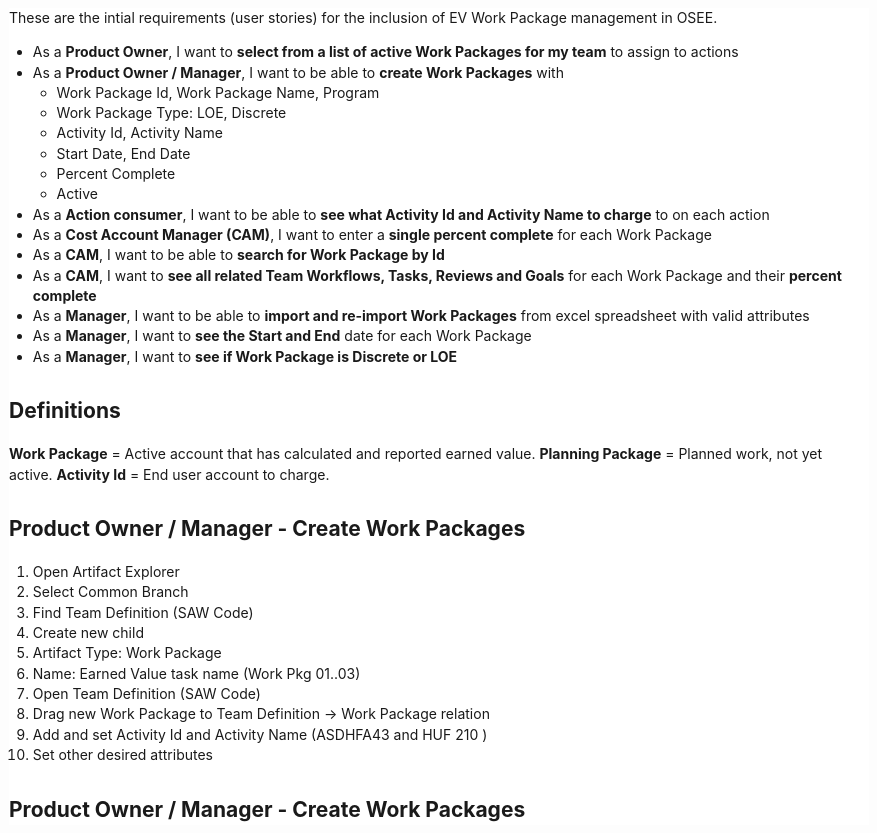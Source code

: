 These are the intial requirements (user stories) for the inclusion of EV
Work Package management in OSEE.

  - As a <b>Product Owner</b>, I want to <b>select from a list of active
    Work Packages for my team</b> to assign to actions
  - As a <b>Product Owner / Manager</b>, I want to be able to <b>create
    Work Packages</b> with
      - Work Package Id, Work Package Name, Program
      - Work Package Type: LOE, Discrete
      - Activity Id, Activity Name
      - Start Date, End Date
      - Percent Complete
      - Active
  - As a <b>Action consumer</b>, I want to be able to <b>see what
    Activity Id and Activity Name to charge</b> to on each action
  - As a <b>Cost Account Manager (CAM)</b>, I want to enter a <b>single
    percent complete</b> for each Work Package
  - As a <b>CAM</b>, I want to be able to <b>search for Work Package by
    Id</b>
  - As a <b>CAM</b>, I want to <b>see all related Team Workflows, Tasks,
    Reviews and Goals</b> for each Work Package and their <b>percent
    complete</b>
  - As a <b>Manager</b>, I want to be able to <b>import and re-import
    Work Packages</b> from excel spreadsheet with valid attributes
  - As a <b>Manager</b>, I want to <b>see the Start and End</b> date for
    each Work Package
  - As a <b>Manager</b>, I want to <b>see if Work Package is Discrete or
    LOE</b>

## Definitions

**Work Package** = Active account that has calculated and reported
earned value.
**Planning Package** = Planned work, not yet active.
**Activity Id** = End user account to charge.

## Product Owner / Manager - Create Work Packages

1.  Open Artifact Explorer
2.  Select Common Branch
3.  Find Team Definition (SAW Code)
4.  Create new child
5.  Artifact Type: Work Package
6.  Name: Earned Value task name (Work Pkg 01..03)
7.  Open Team Definition (SAW Code)
8.  Drag new Work Package to Team Definition -\> Work Package relation
9.  Add and set Activity Id and Activity Name (ASDHFA43 and HUF 210 )
10. Set other desired attributes

## Product Owner / Manager - Create Work Packages
